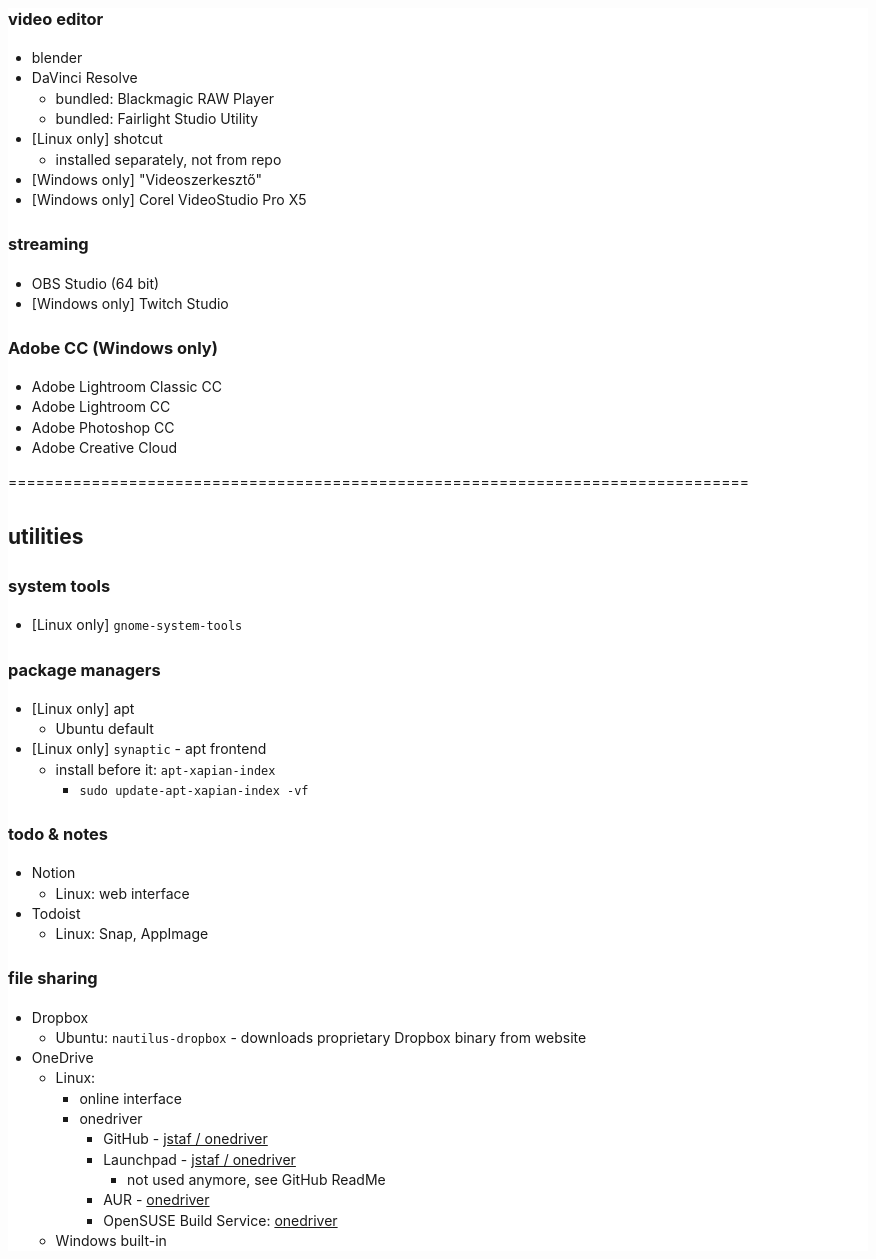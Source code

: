 ### video editor

- blender
- DaVinci Resolve
    - bundled: Blackmagic RAW Player
    - bundled: Fairlight Studio Utility
- [Linux only] shotcut
    - installed separately, not from repo
- [Windows only] "Videoszerkesztő"
- [Windows only] Corel VideoStudio Pro X5

### streaming

- OBS Studio (64 bit)
- [Windows only] Twitch Studio

### Adobe CC (Windows only)

- Adobe Lightroom Classic CC
- Adobe Lightroom CC
- Adobe Photoshop CC
- Adobe Creative Cloud

================================================================================

## utilities

### system tools

- [Linux only] `gnome-system-tools`

### package managers

- [Linux only] apt
    - Ubuntu default
- [Linux only] `synaptic` - apt frontend
    - install before it: `apt-xapian-index`
        - `sudo update-apt-xapian-index -vf`

### todo & notes

- Notion
    - Linux: web interface
- Todoist
    - Linux: Snap, AppImage

### file sharing

- Dropbox
    - Ubuntu: `nautilus-dropbox` - downloads proprietary Dropbox binary from website
- OneDrive
    - Linux:
        - online interface
        - onedriver
            - GitHub - [jstaf / onedriver](https://github.com/jstaf/onedriver)
            - Launchpad - [jstaf / onedriver](https://launchpad.net/~jstaf/+archive/ubuntu/onedriver)
                - not used anymore, see GitHub ReadMe
            - AUR - [onedriver](https://aur.archlinux.org/packages/onedriver/)
            - OpenSUSE Build Service: [onedriver](https://software.opensuse.org/download.html?project=home%3Ajstaf&package=onedriver)
    - Windows built-in
